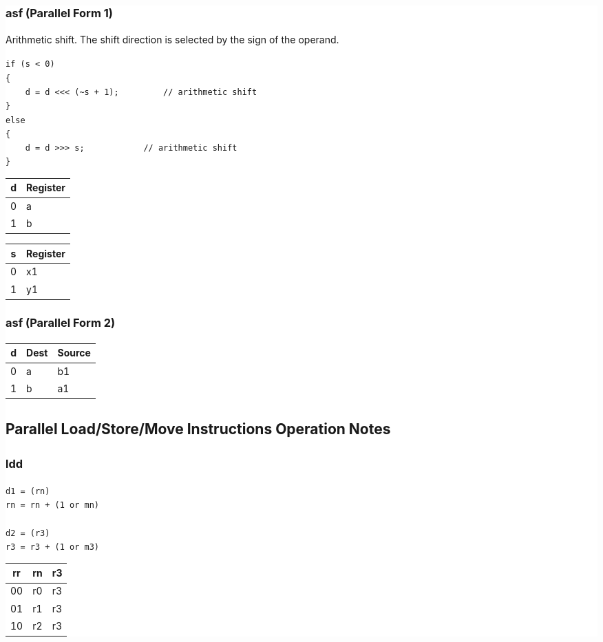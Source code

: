### asf (Parallel Form 1)

Arithmetic shift. The shift direction is selected by the sign of the operand.

```
if (s < 0)
{
	d = d <<< (~s + 1); 		// arithmetic shift
}
else
{
	d = d >>> s;			// arithmetic shift
}
```

|d|Register|
|---|---|
|0|a|
|1|b|

|s|Register|
|---|---|
|0|x1|
|1|y1|

### asf (Parallel Form 2)

|d|Dest|Source|
|---|---|---|
|0|a|b1|
|1|b|a1|

## Parallel Load/Store/Move Instructions Operation Notes

### ldd

```
d1 = (rn)
rn = rn + (1 or mn)

d2 = (r3)
r3 = r3 + (1 or m3)
```

|rr|rn|r3|
|---|---|---|
|00|r0|r3|
|01|r1|r3|
|10|r2|r3|
